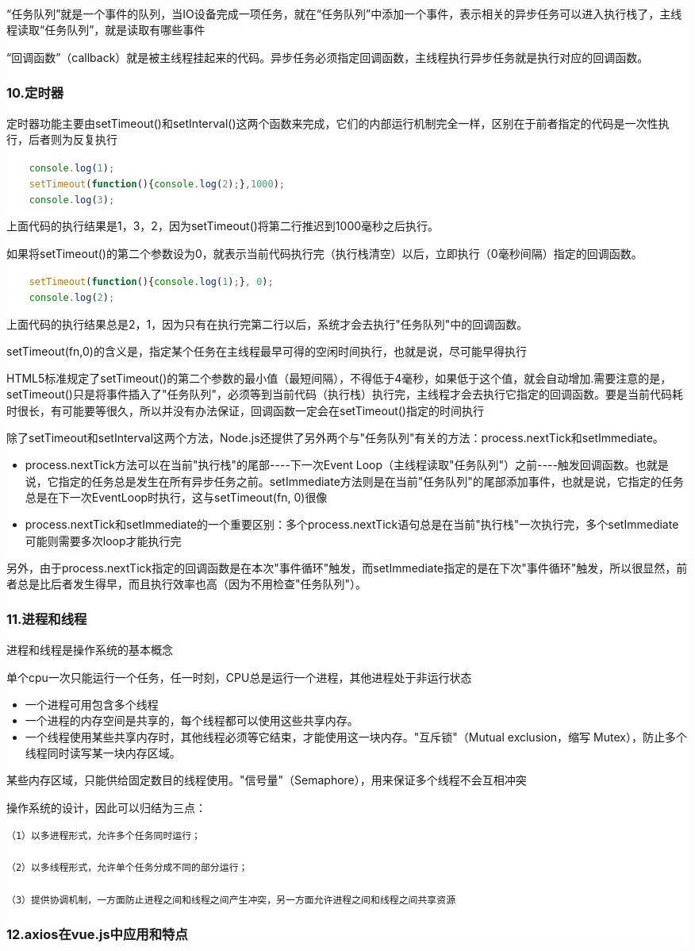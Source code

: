 “任务队列”就是一个事件的队列，当IO设备完成一项任务，就在“任务队列”中添加一个事件，表示相关的异步任务可以进入执行栈了，主线程读取“任务队列”，就是读取有哪些事件
    
“回调函数”（callback）就是被主线程挂起来的代码。异步任务必须指定回调函数，主线程执行异步任务就是执行对应的回调函数。

### 10.定时器

定时器功能主要由setTimeout()和setInterval()这两个函数来完成，它们的内部运行机制完全一样，区别在于前者指定的代码是一次性执行，后者则为反复执行

```javascript
    console.log(1);
    setTimeout(function(){console.log(2);},1000);
    console.log(3);
```

上面代码的执行结果是1，3，2，因为setTimeout()将第二行推迟到1000毫秒之后执行。
    
如果将setTimeout()的第二个参数设为0，就表示当前代码执行完（执行栈清空）以后，立即执行（0毫秒间隔）指定的回调函数。

```javascript
    setTimeout(function(){console.log(1);}, 0);
    console.log(2);
```

上面代码的执行结果总是2，1，因为只有在执行完第二行以后，系统才会去执行"任务队列"中的回调函数。
    
setTimeout(fn,0)的含义是，指定某个任务在主线程最早可得的空闲时间执行，也就是说，尽可能早得执行
    
HTML5标准规定了setTimeout()的第二个参数的最小值（最短间隔），不得低于4毫秒，如果低于这个值，就会自动增加.需要注意的是，setTimeout()只是将事件插入了"任务队列"，必须等到当前代码（执行栈）执行完，主线程才会去执行它指定的回调函数。要是当前代码耗时很长，有可能要等很久，所以并没有办法保证，回调函数一定会在setTimeout()指定的时间执行
    
除了setTimeout和setInterval这两个方法，Node.js还提供了另外两个与"任务队列"有关的方法：process.nextTick和setImmediate。
    
+ process.nextTick方法可以在当前"执行栈"的尾部----下一次Event Loop（主线程读取"任务队列"）之前----触发回调函数。也就是说，它指定的任务总是发生在所有异步任务之前。setImmediate方法则是在当前"任务队列"的尾部添加事件，也就是说，它指定的任务总是在下一次EventLoop时执行，这与setTimeout(fn, 0)很像
    
+ process.nextTick和setImmediate的一个重要区别：多个process.nextTick语句总是在当前"执行栈"一次执行完，多个setImmediate可能则需要多次loop才能执行完
    
另外，由于process.nextTick指定的回调函数是在本次"事件循环"触发，而setImmediate指定的是在下次"事件循环"触发，所以很显然，前者总是比后者发生得早，而且执行效率也高（因为不用检查"任务队列"）。
    
### 11.进程和线程

进程和线程是操作系统的基本概念
    
单个cpu一次只能运行一个任务，任一时刻，CPU总是运行一个进程，其他进程处于非运行状态
+ 一个进程可用包含多个线程
+ 一个进程的内存空间是共享的，每个线程都可以使用这些共享内存。
+ 一个线程使用某些共享内存时，其他线程必须等它结束，才能使用这一块内存。"互斥锁"（Mutual exclusion，缩写 Mutex），防止多个线程同时读写某一块内存区域。
    
某些内存区域，只能供给固定数目的线程使用。"信号量"（Semaphore），用来保证多个线程不会互相冲突
    
操作系统的设计，因此可以归结为三点：

    （1）以多进程形式，允许多个任务同时运行；
    
    （2）以多线程形式，允许单个任务分成不同的部分运行；
    
    （3）提供协调机制，一方面防止进程之间和线程之间产生冲突，另一方面允许进程之间和线程之间共享资源
    
### 12.axios在vue.js中应用和特点
